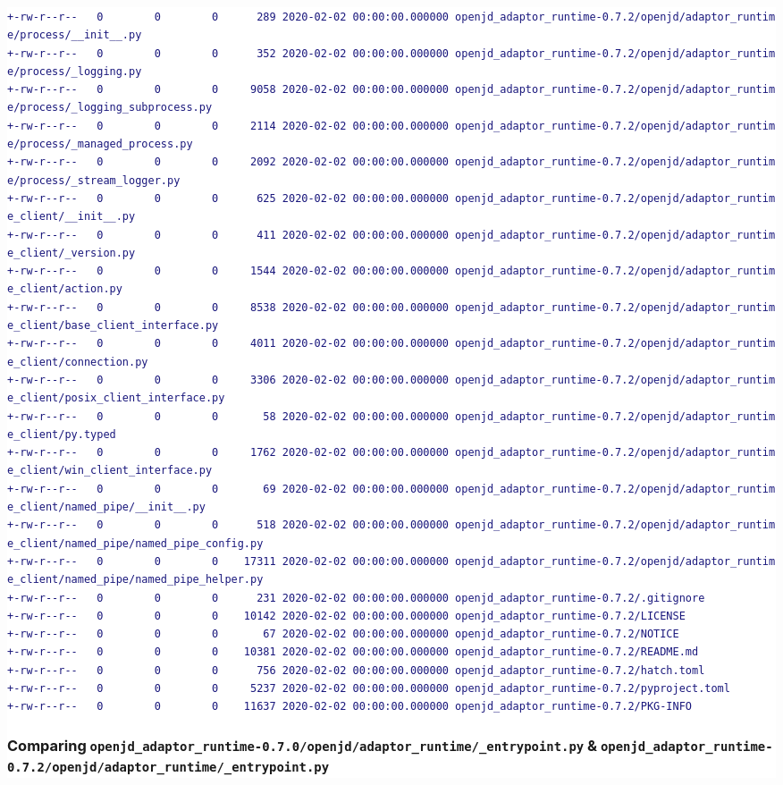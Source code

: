 ```diff
+-rw-r--r--   0        0        0      289 2020-02-02 00:00:00.000000 openjd_adaptor_runtime-0.7.2/openjd/adaptor_runtime/process/__init__.py
+-rw-r--r--   0        0        0      352 2020-02-02 00:00:00.000000 openjd_adaptor_runtime-0.7.2/openjd/adaptor_runtime/process/_logging.py
+-rw-r--r--   0        0        0     9058 2020-02-02 00:00:00.000000 openjd_adaptor_runtime-0.7.2/openjd/adaptor_runtime/process/_logging_subprocess.py
+-rw-r--r--   0        0        0     2114 2020-02-02 00:00:00.000000 openjd_adaptor_runtime-0.7.2/openjd/adaptor_runtime/process/_managed_process.py
+-rw-r--r--   0        0        0     2092 2020-02-02 00:00:00.000000 openjd_adaptor_runtime-0.7.2/openjd/adaptor_runtime/process/_stream_logger.py
+-rw-r--r--   0        0        0      625 2020-02-02 00:00:00.000000 openjd_adaptor_runtime-0.7.2/openjd/adaptor_runtime_client/__init__.py
+-rw-r--r--   0        0        0      411 2020-02-02 00:00:00.000000 openjd_adaptor_runtime-0.7.2/openjd/adaptor_runtime_client/_version.py
+-rw-r--r--   0        0        0     1544 2020-02-02 00:00:00.000000 openjd_adaptor_runtime-0.7.2/openjd/adaptor_runtime_client/action.py
+-rw-r--r--   0        0        0     8538 2020-02-02 00:00:00.000000 openjd_adaptor_runtime-0.7.2/openjd/adaptor_runtime_client/base_client_interface.py
+-rw-r--r--   0        0        0     4011 2020-02-02 00:00:00.000000 openjd_adaptor_runtime-0.7.2/openjd/adaptor_runtime_client/connection.py
+-rw-r--r--   0        0        0     3306 2020-02-02 00:00:00.000000 openjd_adaptor_runtime-0.7.2/openjd/adaptor_runtime_client/posix_client_interface.py
+-rw-r--r--   0        0        0       58 2020-02-02 00:00:00.000000 openjd_adaptor_runtime-0.7.2/openjd/adaptor_runtime_client/py.typed
+-rw-r--r--   0        0        0     1762 2020-02-02 00:00:00.000000 openjd_adaptor_runtime-0.7.2/openjd/adaptor_runtime_client/win_client_interface.py
+-rw-r--r--   0        0        0       69 2020-02-02 00:00:00.000000 openjd_adaptor_runtime-0.7.2/openjd/adaptor_runtime_client/named_pipe/__init__.py
+-rw-r--r--   0        0        0      518 2020-02-02 00:00:00.000000 openjd_adaptor_runtime-0.7.2/openjd/adaptor_runtime_client/named_pipe/named_pipe_config.py
+-rw-r--r--   0        0        0    17311 2020-02-02 00:00:00.000000 openjd_adaptor_runtime-0.7.2/openjd/adaptor_runtime_client/named_pipe/named_pipe_helper.py
+-rw-r--r--   0        0        0      231 2020-02-02 00:00:00.000000 openjd_adaptor_runtime-0.7.2/.gitignore
+-rw-r--r--   0        0        0    10142 2020-02-02 00:00:00.000000 openjd_adaptor_runtime-0.7.2/LICENSE
+-rw-r--r--   0        0        0       67 2020-02-02 00:00:00.000000 openjd_adaptor_runtime-0.7.2/NOTICE
+-rw-r--r--   0        0        0    10381 2020-02-02 00:00:00.000000 openjd_adaptor_runtime-0.7.2/README.md
+-rw-r--r--   0        0        0      756 2020-02-02 00:00:00.000000 openjd_adaptor_runtime-0.7.2/hatch.toml
+-rw-r--r--   0        0        0     5237 2020-02-02 00:00:00.000000 openjd_adaptor_runtime-0.7.2/pyproject.toml
+-rw-r--r--   0        0        0    11637 2020-02-02 00:00:00.000000 openjd_adaptor_runtime-0.7.2/PKG-INFO
```

### Comparing `openjd_adaptor_runtime-0.7.0/openjd/adaptor_runtime/_entrypoint.py` & `openjd_adaptor_runtime-0.7.2/openjd/adaptor_runtime/_entrypoint.py`
